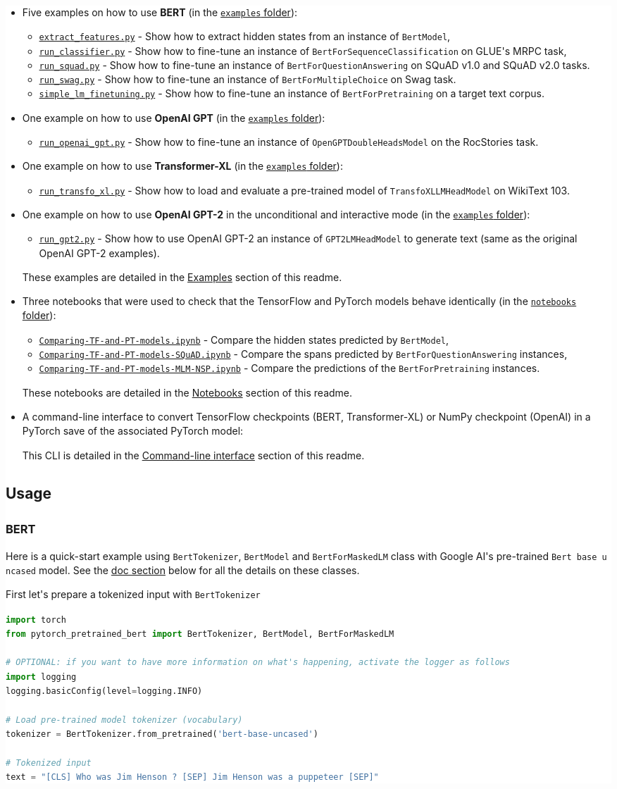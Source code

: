 - Five examples on how to use **BERT** (in the [`examples` folder](./examples)):
  - [`extract_features.py`](./examples/extract_features.py) - Show how to extract hidden states from an instance of `BertModel`,
  - [`run_classifier.py`](./examples/run_classifier.py) - Show how to fine-tune an instance of `BertForSequenceClassification` on GLUE's MRPC task,
  - [`run_squad.py`](./examples/run_squad.py) - Show how to fine-tune an instance of `BertForQuestionAnswering` on SQuAD v1.0 and SQuAD v2.0 tasks.
  - [`run_swag.py`](./examples/run_swag.py) - Show how to fine-tune an instance of `BertForMultipleChoice` on Swag task.
  - [`simple_lm_finetuning.py`](./examples/lm_finetuning/simple_lm_finetuning.py) - Show how to fine-tune an instance of `BertForPretraining` on a target text corpus.

- One example on how to use **OpenAI GPT** (in the [`examples` folder](./examples)):
  - [`run_openai_gpt.py`](./examples/run_openai_gpt.py) - Show how to fine-tune an instance of `OpenGPTDoubleHeadsModel` on the RocStories task.

- One example on how to use **Transformer-XL** (in the [`examples` folder](./examples)):
  - [`run_transfo_xl.py`](./examples/run_transfo_xl.py) - Show how to load and evaluate a pre-trained model of `TransfoXLLMHeadModel` on WikiText 103.

- One example on how to use **OpenAI GPT-2** in the unconditional and interactive mode (in the [`examples` folder](./examples)):
  - [`run_gpt2.py`](./examples/run_gpt2.py) - Show how to use OpenAI GPT-2 an instance of `GPT2LMHeadModel` to generate text (same as the original OpenAI GPT-2 examples).

  These examples are detailed in the [Examples](#examples) section of this readme.

- Three notebooks that were used to check that the TensorFlow and PyTorch models behave identically (in the [`notebooks` folder](./notebooks)):
  - [`Comparing-TF-and-PT-models.ipynb`](./notebooks/Comparing-TF-and-PT-models.ipynb) - Compare the hidden states predicted by `BertModel`,
  - [`Comparing-TF-and-PT-models-SQuAD.ipynb`](./notebooks/Comparing-TF-and-PT-models-SQuAD.ipynb) - Compare the spans predicted by  `BertForQuestionAnswering` instances,
  - [`Comparing-TF-and-PT-models-MLM-NSP.ipynb`](./notebooks/Comparing-TF-and-PT-models-MLM-NSP.ipynb) - Compare the predictions of the `BertForPretraining` instances.

  These notebooks are detailed in the [Notebooks](#notebooks) section of this readme.

- A command-line interface to convert TensorFlow checkpoints (BERT, Transformer-XL) or NumPy checkpoint (OpenAI) in a PyTorch save of the associated PyTorch model:

  This CLI is detailed in the [Command-line interface](#Command-line-interface) section of this readme.

## Usage

### BERT

Here is a quick-start example using `BertTokenizer`, `BertModel` and `BertForMaskedLM` class with Google AI's pre-trained `Bert base uncased` model. See the [doc section](#doc) below for all the details on these classes.

First let's prepare a tokenized input with `BertTokenizer`

```python
import torch
from pytorch_pretrained_bert import BertTokenizer, BertModel, BertForMaskedLM

# OPTIONAL: if you want to have more information on what's happening, activate the logger as follows
import logging
logging.basicConfig(level=logging.INFO)

# Load pre-trained model tokenizer (vocabulary)
tokenizer = BertTokenizer.from_pretrained('bert-base-uncased')

# Tokenized input
text = "[CLS] Who was Jim Henson ? [SEP] Jim Henson was a puppeteer [SEP]"
```